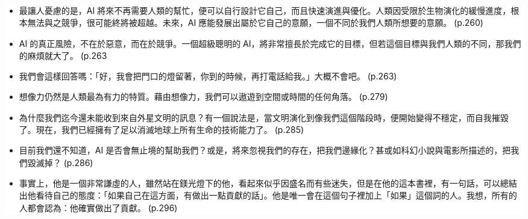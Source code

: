 - 最讓人憂慮的是，AI 將來不再需要人類的幫忙，便可以自行設計它自己，而且快速演進與優化。人類因受限於生物演化的緩慢進度，根本無法與之競爭，很可能終將被超越。未來，AI 應能發展出屬於它自己的意願，一個不同於我們人類所想要的意願。 (p.260)

- AI 的真正風險，不在於惡意，而在於競爭。一個超級聰明的 AI，將非常擅長於完成它的目標，但若這個目標與我們人類的不同，那我們的麻煩就大了。 (p.263

- 我們會這樣回答嗎：「好，我會把門口的燈留著，你到的時候，再打電話給我。」大概不會吧。 (p.263)

- 想像力仍然是人類最為有力的特質。藉由想像力，我們可以遨遊到空間或時間的任何角落。 (p.279)

- 為什麼我們迄今還未能收到來自外星文明的訊息？有一個說法是，當文明演化到像我們這個階段時，便開始變得不穩定，而自我摧毀了。現在，我們已經擁有了足以消滅地球上所有生命的技術能力了。 (p.285)

- 目前我們還不知道，AI 是否會無止境的幫助我們？或是，將來忽視我們的存在，把我們邊緣化？甚或如科幻小說與電影所描述的，把我們毀滅掉？ (p.286)

- 事實上，他是一個非常謙虛的人，雖然站在鎂光燈下的他，看起來似乎因盛名而有些迷失，但是在他的這本書裡，有一句話，可以總結出他看待自己的態度：「如果自己在這方面，有做出一點貢獻的話」。他是唯一會在這個句子裡加上「如果」這個詞的人。我想，所有的人都會認為：他確實做出了貢獻。 (p.296)
